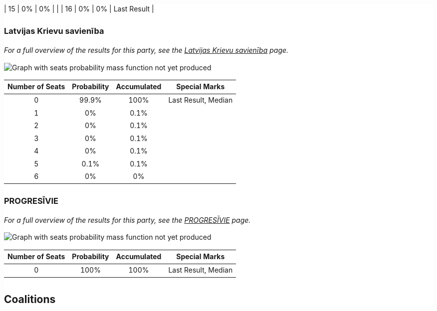 | 15 | 0% | 0% |  |
| 16 | 0% | 0% | Last Result |

### Latvijas Krievu savienība

*For a full overview of the results for this party, see the [Latvijas Krievu savienība](party-latvijaskrievusavienība.html) page.*

![Graph with seats probability mass function not yet produced](2020-08-31-SKDS-seats-pmf-latvijaskrievusavienība.png "Seats Probability Mass Function")

| Number of Seats | Probability | Accumulated | Special Marks |
|:---------------:|:-----------:|:-----------:|:-------------:|
| 0 | 99.9% | 100% | Last Result, Median |
| 1 | 0% | 0.1% |  |
| 2 | 0% | 0.1% |  |
| 3 | 0% | 0.1% |  |
| 4 | 0% | 0.1% |  |
| 5 | 0.1% | 0.1% |  |
| 6 | 0% | 0% |  |

### PROGRESĪVIE

*For a full overview of the results for this party, see the [PROGRESĪVIE](party-progresīvie.html) page.*

![Graph with seats probability mass function not yet produced](2020-08-31-SKDS-seats-pmf-progresīvie.png "Seats Probability Mass Function")

| Number of Seats | Probability | Accumulated | Special Marks |
|:---------------:|:-----------:|:-----------:|:-------------:|
| 0 | 100% | 100% | Last Result, Median |


## Coalitions
